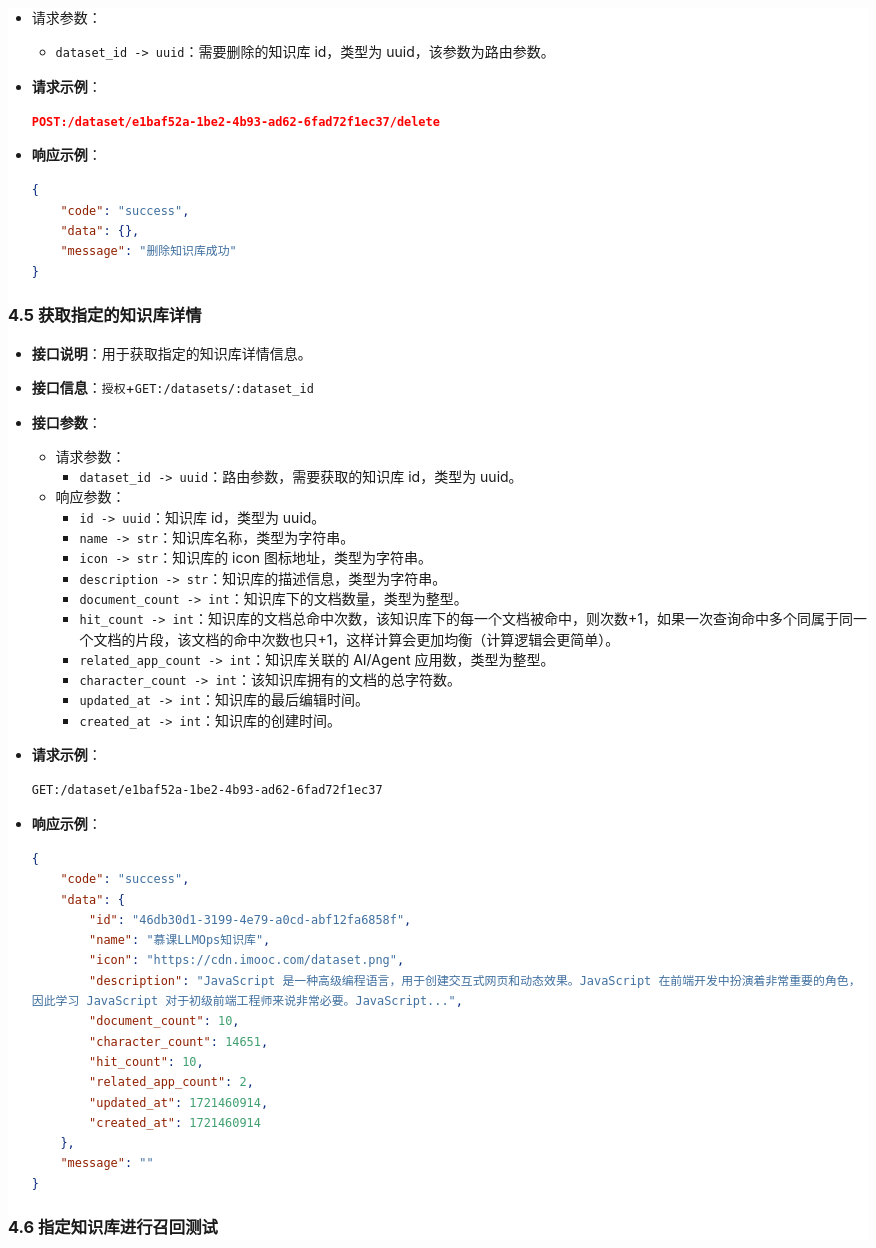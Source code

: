   - 请求参数：
    - `dataset_id -> uuid`：需要删除的知识库 id，类型为 uuid，该参数为路由参数。

- **请求示例**：

  ```json
  POST:/dataset/e1baf52a-1be2-4b93-ad62-6fad72f1ec37/delete
  ```

- **响应示例**：

  ```json
  {
      "code": "success",
      "data": {},
      "message": "删除知识库成功"
  }
  ```

### 4.5 获取指定的知识库详情

- **接口说明**：用于获取指定的知识库详情信息。

- **接口信息**：`授权`+`GET:/datasets/:dataset_id`

- **接口参数**：

  - 请求参数：
    - `dataset_id -> uuid`：路由参数，需要获取的知识库 id，类型为 uuid。
  - 响应参数：
    - `id -> uuid`：知识库 id，类型为 uuid。
    - `name -> str`：知识库名称，类型为字符串。
    - `icon -> str`：知识库的 icon 图标地址，类型为字符串。
    - `description -> str`：知识库的描述信息，类型为字符串。
    - `document_count -> int`：知识库下的文档数量，类型为整型。
    - `hit_count -> int`：知识库的文档总命中次数，该知识库下的每一个文档被命中，则次数+1，如果一次查询命中多个同属于同一个文档的片段，该文档的命中次数也只+1，这样计算会更加均衡（计算逻辑会更简单）。
    - `related_app_count -> int`：知识库关联的 AI/Agent 应用数，类型为整型。
    - `character_count -> int`：该知识库拥有的文档的总字符数。
    - `updated_at -> int`：知识库的最后编辑时间。
    - `created_at -> int`：知识库的创建时间。

- **请求示例**：

  ```bash
  GET:/dataset/e1baf52a-1be2-4b93-ad62-6fad72f1ec37
  ```

- **响应示例**：

  ```json
  {
      "code": "success",
      "data": {
          "id": "46db30d1-3199-4e79-a0cd-abf12fa6858f",
          "name": "慕课LLMOps知识库",
          "icon": "https://cdn.imooc.com/dataset.png",
          "description": "JavaScript 是一种高级编程语言，用于创建交互式网页和动态效果。JavaScript 在前端开发中扮演着非常重要的角色，因此学习 JavaScript 对于初级前端工程师来说非常必要。JavaScript...",
          "document_count": 10,
          "character_count": 14651,
          "hit_count": 10,
          "related_app_count": 2,
          "updated_at": 1721460914,
          "created_at": 1721460914
      },
      "message": ""
  }

### 4.6 指定知识库进行召回测试
  ```